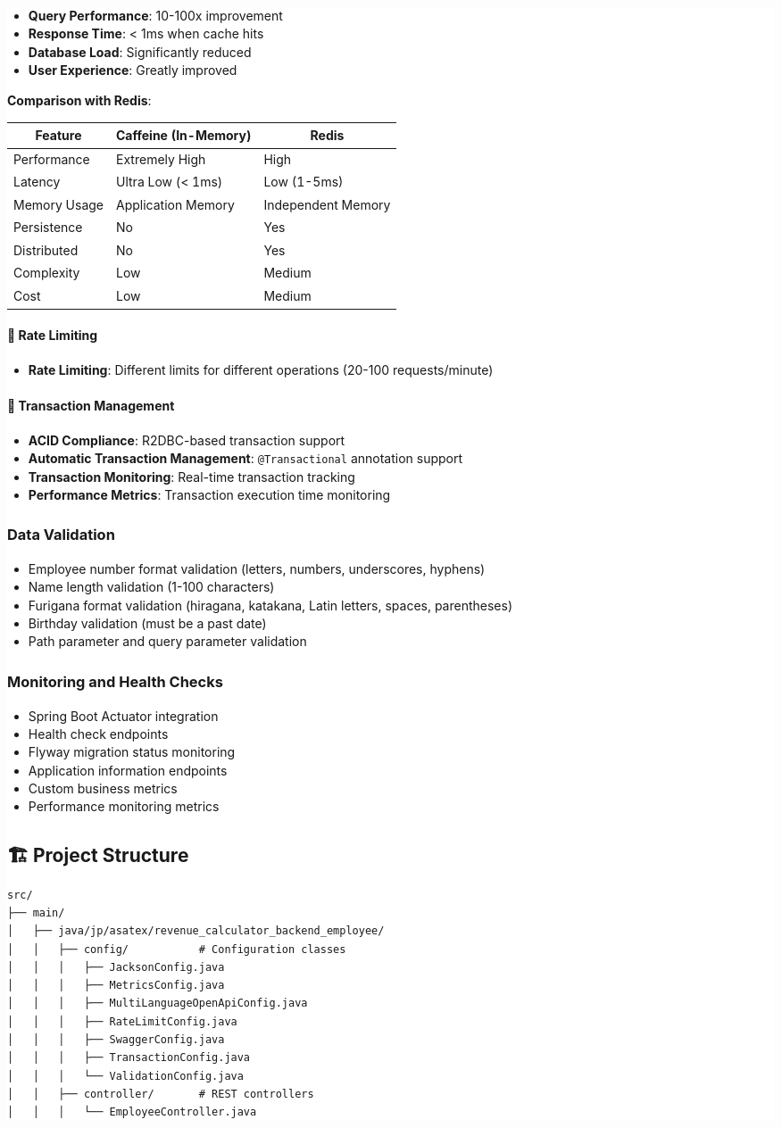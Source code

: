 - **Query Performance**: 10-100x improvement
- **Response Time**: < 1ms when cache hits
- **Database Load**: Significantly reduced
- **User Experience**: Greatly improved

**Comparison with Redis**:

| Feature | Caffeine (In-Memory) | Redis |
|---------|---------------------|-------|
| Performance | Extremely High | High |
| Latency | Ultra Low (< 1ms) | Low (1-5ms) |
| Memory Usage | Application Memory | Independent Memory |
| Persistence | No | Yes |
| Distributed | No | Yes |
| Complexity | Low | Medium |
| Cost | Low | Medium |

#### 🔄 Rate Limiting

- **Rate Limiting**: Different limits for different operations (20-100 requests/minute)

#### 🔄 Transaction Management

- **ACID Compliance**: R2DBC-based transaction support
- **Automatic Transaction Management**: `@Transactional` annotation support
- **Transaction Monitoring**: Real-time transaction tracking
- **Performance Metrics**: Transaction execution time monitoring

### Data Validation

- Employee number format validation (letters, numbers, underscores, hyphens)
- Name length validation (1-100 characters)
- Furigana format validation (hiragana, katakana, Latin letters, spaces, parentheses)
- Birthday validation (must be a past date)
- Path parameter and query parameter validation

### Monitoring and Health Checks

- Spring Boot Actuator integration
- Health check endpoints
- Flyway migration status monitoring
- Application information endpoints
- Custom business metrics
- Performance monitoring metrics

## 🏗️ Project Structure

```text
src/
├── main/
│   ├── java/jp/asatex/revenue_calculator_backend_employee/
│   │   ├── config/           # Configuration classes
│   │   │   ├── JacksonConfig.java
│   │   │   ├── MetricsConfig.java
│   │   │   ├── MultiLanguageOpenApiConfig.java
│   │   │   ├── RateLimitConfig.java
│   │   │   ├── SwaggerConfig.java
│   │   │   ├── TransactionConfig.java
│   │   │   └── ValidationConfig.java
│   │   ├── controller/       # REST controllers
│   │   │   └── EmployeeController.java
```